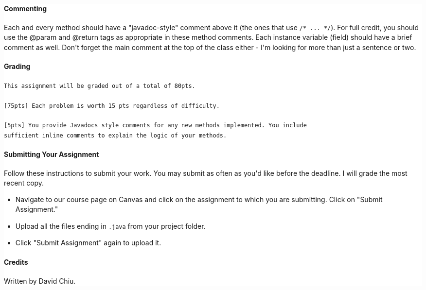 #### Commenting

Each and every method should have a "javadoc-style" comment above it (the ones that use `/* ... */`). For full credit, you should use the @param and @return tags as appropriate in these method comments. Each instance variable (field) should have a brief comment as well. Don't forget the main comment at the top of the class either - I'm looking for more than just a sentence or two.

#### Grading

```
This assignment will be graded out of a total of 80pts.

[75pts] Each problem is worth 15 pts regardless of difficulty.

[5pts] You provide Javadocs style comments for any new methods implemented. You include
sufficient inline comments to explain the logic of your methods.
```

#### Submitting Your Assignment
Follow these instructions to submit your work. You may submit as often as you'd like before the deadline. I will grade the most recent copy.

- Navigate to our course page on Canvas and click on the assignment to which you are submitting. Click on "Submit Assignment."

- Upload all the files ending in `.java` from your project folder.

- Click "Submit Assignment" again to upload it.

#### Credits

Written by David Chiu.
